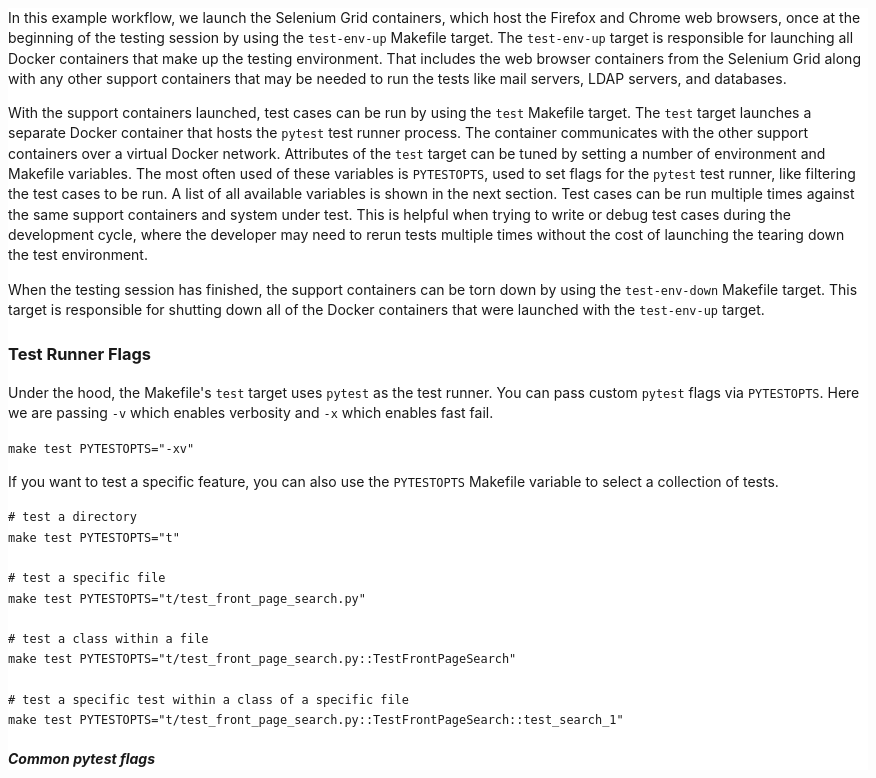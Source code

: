 In this example workflow, we launch the Selenium Grid containers, which host
the Firefox and Chrome web browsers, once at the beginning of the testing
session by using the `test-env-up` Makefile target. The `test-env-up` target is
responsible for launching all Docker containers that make up the testing
environment. That includes the web browser containers from the Selenium Grid
along with any other support containers that may be needed to run the tests
like mail servers, LDAP servers, and databases.

With the support containers launched, test cases can be run by using the `test`
Makefile target. The `test` target launches a separate Docker container that
hosts the `pytest` test runner process. The container communicates with the
other support containers over a virtual Docker network.  Attributes of the
`test` target can be tuned by setting a number of environment and Makefile
variables. The most often used of these variables is `PYTESTOPTS`, used to set
flags for the `pytest` test runner, like filtering the test cases to be run. A
list of all available variables is shown in the next section. Test cases can be
run multiple times against the same support containers and system under test.
This is helpful when trying to write or debug test cases during the development
cycle, where the developer may need to rerun tests multiple times without the
cost of launching the tearing down the test environment.

When the testing session has finished, the support containers can be torn down
by using the `test-env-down` Makefile target. This target is responsible for
shutting down all of the Docker containers that were launched with the
`test-env-up` target.


### Test Runner Flags

Under the hood, the Makefile's `test` target uses `pytest` as the test runner.
You can pass custom `pytest` flags via `PYTESTOPTS`. Here we are passing `-v`
which enables verbosity and `-x` which enables fast fail.

```
make test PYTESTOPTS="-xv"
```

If you want to test a specific feature, you can also use the `PYTESTOPTS`
Makefile variable to select a collection of tests.

```
# test a directory
make test PYTESTOPTS="t"

# test a specific file
make test PYTESTOPTS="t/test_front_page_search.py"

# test a class within a file
make test PYTESTOPTS="t/test_front_page_search.py::TestFrontPageSearch"

# test a specific test within a class of a specific file
make test PYTESTOPTS="t/test_front_page_search.py::TestFrontPageSearch::test_search_1"
```

##### Common pytest flags
